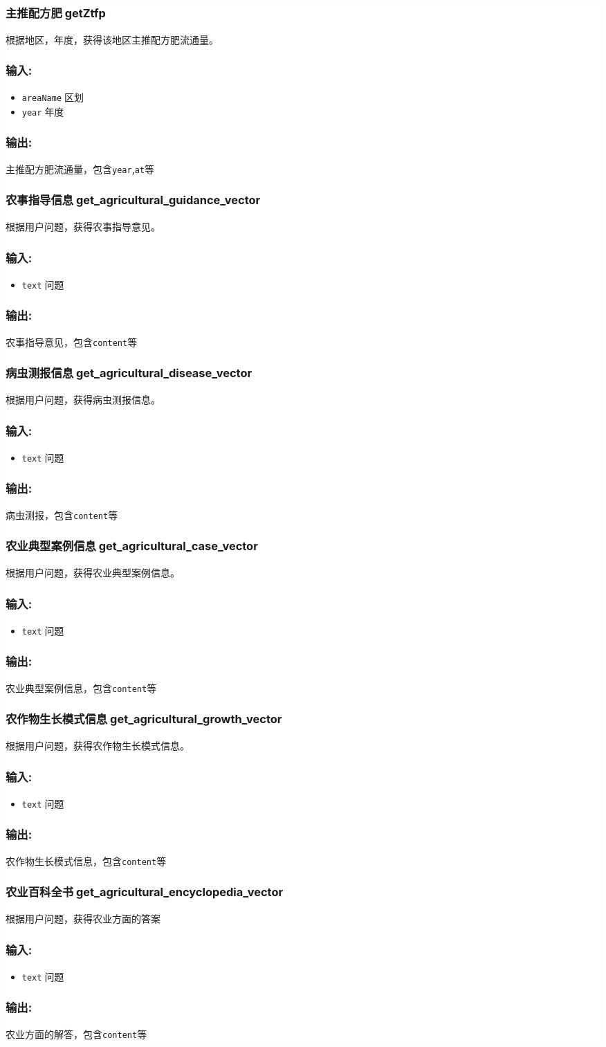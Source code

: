 ### 主推配方肥 getZtfp
根据地区，年度，获得该地区主推配方肥流通量。
### **输入**:
- `areaName` 区划
- `year` 年度
### **输出**:
主推配方肥流通量，包含`year`,`at`等

### 农事指导信息 get_agricultural_guidance_vector
根据用户问题，获得农事指导意见。
### **输入**:
- `text` 问题
### **输出**:
农事指导意见，包含`content`等

### 病虫测报信息 get_agricultural_disease_vector
根据用户问题，获得病虫测报信息。
### **输入**:
- `text` 问题
### **输出**:
病虫测报，包含`content`等

### 农业典型案例信息 get_agricultural_case_vector
根据用户问题，获得农业典型案例信息。
### **输入**:
- `text` 问题
### **输出**:
农业典型案例信息，包含`content`等

### 农作物生长模式信息 get_agricultural_growth_vector
根据用户问题，获得农作物生长模式信息。
### **输入**:
- `text` 问题
### **输出**:
农作物生长模式信息，包含`content`等

### 农业百科全书 get_agricultural_encyclopedia_vector
根据用户问题，获得农业方面的答案
### **输入**:
- `text` 问题
### **输出**:
农业方面的解答，包含`content`等

